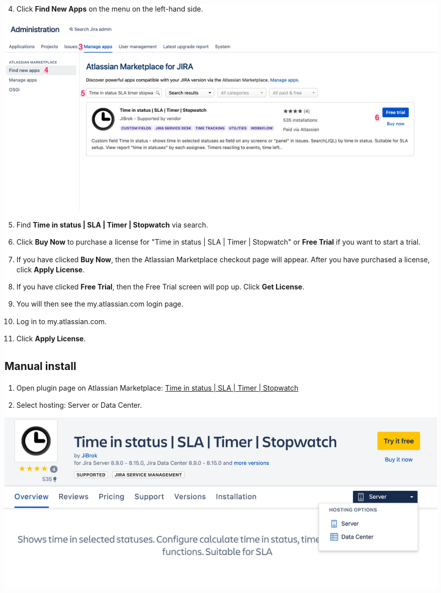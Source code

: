 4. Click **Find New Apps** on the menu on the left-hand side.
   <p style="text-align: center;"><a href="/uploads/time-in-status/install/install.webp" target="_blank">
<img src="/uploads/time-in-status/install/install.webp" alt="screenshot" width="100%" loading="lazy"></a></p>

5. Find **<text>Time in status | SLA | Timer | Stopwatch</text>** via search.
6. Click **Buy Now** to purchase a license for <text>"Time in status | SLA | Timer | Stopwatch"</text> or **Free Trial** if you want to start a trial.

7. If you have clicked **Buy Now**, then the Atlassian Marketplace checkout page will appear. After you have purchased a license, click **Apply License**.
8. If you have clicked **Free Trial**, then the Free Trial screen will pop up. Click **Get License**.
9. You will then see the my.atlassian.com login page.
10. Log in to my.atlassian.com.
11. Click **Apply License**.

## Manual install

1. Open plugin page on Atlassian Marketplace: <a href="https://marketplace.atlassian.com/apps/1220908/time-in-status-sla-timer-stopwatch">Time in status | SLA | Timer | Stopwatch</a>
2. Select hosting: Server or Data Center.

   <p style="text-align: center;"><a href="/uploads/time-in-status/install/install2.webp" target="_blank">
<img src="/uploads/time-in-status/install/install2.webp" alt="screenshot" width="100%" loading="lazy"></a></p>
